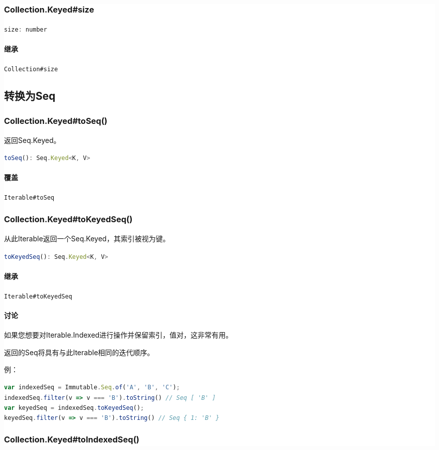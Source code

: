 ### Collection.Keyed#size

```javascript
size: number
```

#### 继承

```
Collection#size
```

## 转换为Seq

### Collection.Keyed#toSeq()

返回Seq.Keyed。

```javascript
toSeq(): Seq.Keyed<K, V>
```

#### 覆盖

```
Iterable#toSeq
```

### Collection.Keyed#toKeyedSeq()

从此Iterable返回一个Seq.Keyed，其索引被视为键。

```javascript
toKeyedSeq(): Seq.Keyed<K, V>
```

#### 继承

```
Iterable#toKeyedSeq
```

#### 讨论

如果您想要对Iterable.Indexed进行操作并保留索引，值对，这非常有用。

返回的Seq将具有与此Iterable相同的迭代顺序。

例：

```javascript
var indexedSeq = Immutable.Seq.of('A', 'B', 'C');
indexedSeq.filter(v => v === 'B').toString() // Seq [ 'B' ]
var keyedSeq = indexedSeq.toKeyedSeq();
keyedSeq.filter(v => v === 'B').toString() // Seq { 1: 'B' }
```

### Collection.Keyed#toIndexedSeq()
